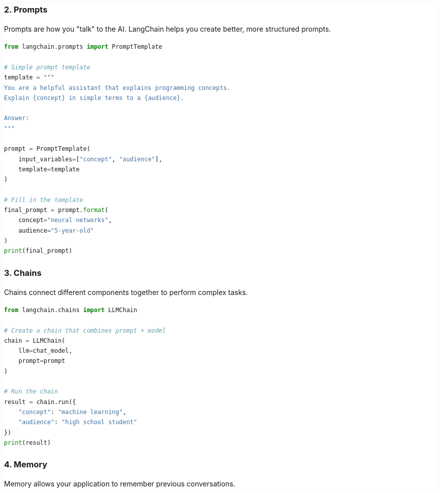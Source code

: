 ### 2. Prompts

Prompts are how you "talk" to the AI. LangChain helps you create better, more structured prompts.

```python
from langchain.prompts import PromptTemplate

# Simple prompt template
template = """
You are a helpful assistant that explains programming concepts.
Explain {concept} in simple terms to a {audience}.

Answer:
"""

prompt = PromptTemplate(
    input_variables=["concept", "audience"],
    template=template
)

# Fill in the template
final_prompt = prompt.format(
    concept="neural networks",
    audience="5-year-old"
)
print(final_prompt)
```

### 3. Chains

Chains connect different components together to perform complex tasks.

```python
from langchain.chains import LLMChain

# Create a chain that combines prompt + model
chain = LLMChain(
    llm=chat_model,
    prompt=prompt
)

# Run the chain
result = chain.run({
    "concept": "machine learning",
    "audience": "high school student"
})
print(result)
```

### 4. Memory

Memory allows your application to remember previous conversations.
